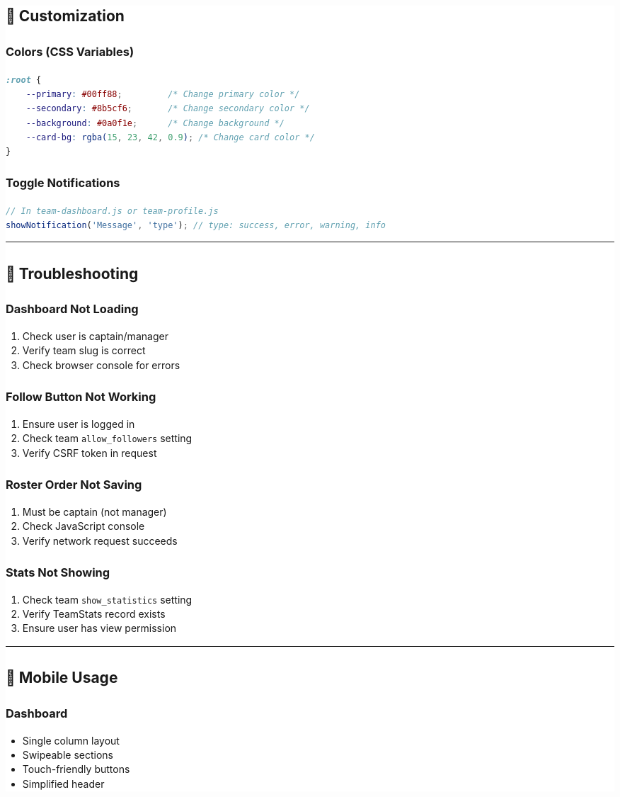 
## 🎨 Customization

### Colors (CSS Variables)
```css
:root {
    --primary: #00ff88;         /* Change primary color */
    --secondary: #8b5cf6;       /* Change secondary color */
    --background: #0a0f1e;      /* Change background */
    --card-bg: rgba(15, 23, 42, 0.9); /* Change card color */
}
```

### Toggle Notifications
```javascript
// In team-dashboard.js or team-profile.js
showNotification('Message', 'type'); // type: success, error, warning, info
```

---

## 🐛 Troubleshooting

### Dashboard Not Loading
1. Check user is captain/manager
2. Verify team slug is correct
3. Check browser console for errors

### Follow Button Not Working
1. Ensure user is logged in
2. Check team `allow_followers` setting
3. Verify CSRF token in request

### Roster Order Not Saving
1. Must be captain (not manager)
2. Check JavaScript console
3. Verify network request succeeds

### Stats Not Showing
1. Check team `show_statistics` setting
2. Verify TeamStats record exists
3. Ensure user has view permission

---

## 📱 Mobile Usage

### Dashboard
- Single column layout
- Swipeable sections
- Touch-friendly buttons
- Simplified header
